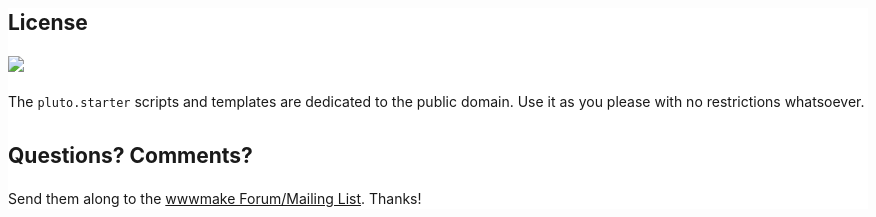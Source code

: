 ## License

![](https://publicdomainworks.github.io/buttons/zero88x31.png)

The `pluto.starter` scripts and templates are dedicated to the public domain.
Use it as you please with no restrictions whatsoever.


## Questions? Comments?

Send them along to the [wwwmake Forum/Mailing List](http://groups.google.com/group/wwwmake).
Thanks!
